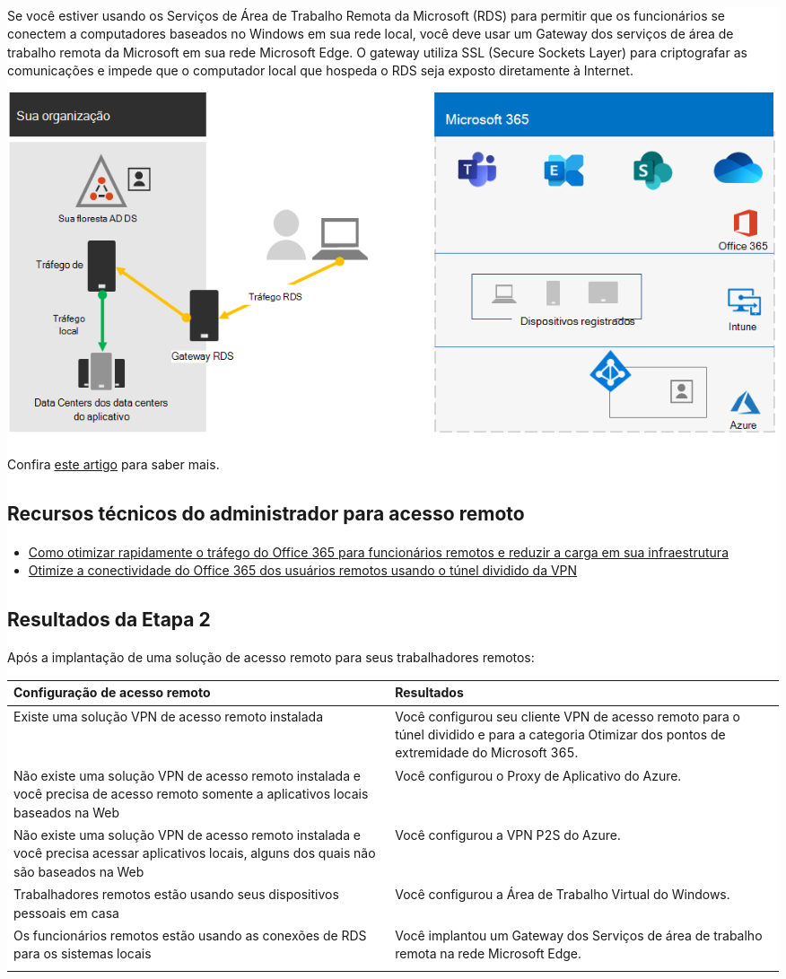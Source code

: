Se você estiver usando os Serviços de Área de Trabalho Remota da Microsoft (RDS) para permitir que os funcionários se conectem a computadores baseados no Windows em sua rede local, você deve usar um Gateway dos serviços de área de trabalho remota da Microsoft em sua rede Microsoft Edge. O gateway utiliza SSL (Secure Sockets Layer) para criptografar as comunicações e impede que o computador local que hospeda o RDS seja exposto diretamente à Internet.

![Conexões dos Serviços de Área de trabalho remota com o Gateway dos serviços de área de trabalho remota.](../media/empower-people-to-work-remotely-remote-access/empower-people-to-work-remotely-remote-access-remote-desktop.png)

Confira [este artigo](https://www.microsoft.com/security/blog/2020/04/16/security-guidance-remote-desktop-adoption/) para saber mais.

## <a name="admin-technical-resources-for-remote-access"></a>Recursos técnicos do administrador para acesso remoto

- [Como otimizar rapidamente o tráfego do Office 365 para funcionários remotos e reduzir a carga em sua infraestrutura](https://techcommunity.microsoft.com/t5/office-365-blog/how-to-quickly-optimize-office-365-traffic-for-remote-staff-amp/ba-p/1214571)
- [Otimize a conectividade do Office 365 dos usuários remotos usando o túnel dividido da VPN](https://docs.microsoft.com/microsoft-365/enterprise/microsoft-365-vpn-split-tunnel?)

## <a name="results-of-step-2"></a>Resultados da Etapa 2

Após a implantação de uma solução de acesso remoto para seus trabalhadores remotos:

| Configuração de acesso remoto | Resultados |
|:-------|:-----|
| Existe uma solução VPN de acesso remoto instalada | Você configurou seu cliente VPN de acesso remoto para o túnel dividido e para a categoria Otimizar dos pontos de extremidade do Microsoft 365. |
| Não existe uma solução VPN de acesso remoto instalada e você precisa de acesso remoto somente a aplicativos locais baseados na Web | Você configurou o Proxy de Aplicativo do Azure. |
| Não existe uma solução VPN de acesso remoto instalada e você precisa acessar aplicativos locais, alguns dos quais não são baseados na Web | Você configurou a VPN P2S do Azure. |
| Trabalhadores remotos estão usando seus dispositivos pessoais em casa | Você configurou a Área de Trabalho Virtual do Windows. |
| Os funcionários remotos estão usando as conexões de RDS para os sistemas locais | Você implantou um Gateway dos Serviços de área de trabalho remota na rede Microsoft Edge. |
|||
